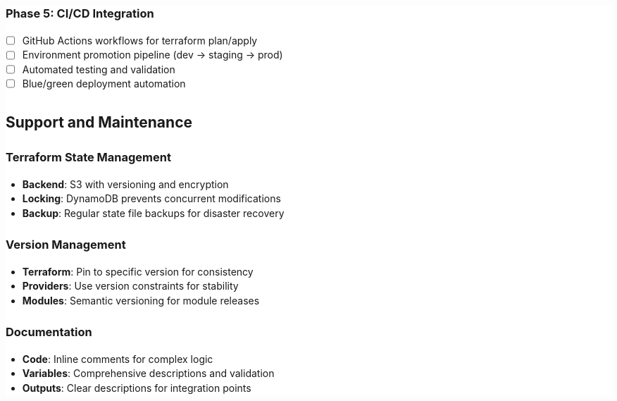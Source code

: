 ### Phase 5: CI/CD Integration
- [ ] GitHub Actions workflows for terraform plan/apply
- [ ] Environment promotion pipeline (dev → staging → prod)
- [ ] Automated testing and validation
- [ ] Blue/green deployment automation

## Support and Maintenance

### Terraform State Management
- **Backend**: S3 with versioning and encryption
- **Locking**: DynamoDB prevents concurrent modifications
- **Backup**: Regular state file backups for disaster recovery

### Version Management
- **Terraform**: Pin to specific version for consistency
- **Providers**: Use version constraints for stability
- **Modules**: Semantic versioning for module releases

### Documentation
- **Code**: Inline comments for complex logic
- **Variables**: Comprehensive descriptions and validation
- **Outputs**: Clear descriptions for integration points